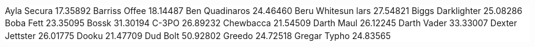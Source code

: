 </tr>
<tr class="even">
<td style="text-align: left;">Ayla Secura</td>
<td style="text-align: right;">17.35892</td>
</tr>
<tr class="odd">
<td style="text-align: left;">Barriss Offee</td>
<td style="text-align: right;">18.14487</td>
</tr>
<tr class="even">
<td style="text-align: left;">Ben Quadinaros</td>
<td style="text-align: right;">24.46460</td>
</tr>
<tr class="odd">
<td style="text-align: left;">Beru Whitesun lars</td>
<td style="text-align: right;">27.54821</td>
</tr>
<tr class="even">
<td style="text-align: left;">Biggs Darklighter</td>
<td style="text-align: right;">25.08286</td>
</tr>
<tr class="odd">
<td style="text-align: left;">Boba Fett</td>
<td style="text-align: right;">23.35095</td>
</tr>
<tr class="even">
<td style="text-align: left;">Bossk</td>
<td style="text-align: right;">31.30194</td>
</tr>
<tr class="odd">
<td style="text-align: left;">C-3PO</td>
<td style="text-align: right;">26.89232</td>
</tr>
<tr class="even">
<td style="text-align: left;">Chewbacca</td>
<td style="text-align: right;">21.54509</td>
</tr>
<tr class="odd">
<td style="text-align: left;">Darth Maul</td>
<td style="text-align: right;">26.12245</td>
</tr>
<tr class="even">
<td style="text-align: left;">Darth Vader</td>
<td style="text-align: right;">33.33007</td>
</tr>
<tr class="odd">
<td style="text-align: left;">Dexter Jettster</td>
<td style="text-align: right;">26.01775</td>
</tr>
<tr class="even">
<td style="text-align: left;">Dooku</td>
<td style="text-align: right;">21.47709</td>
</tr>
<tr class="odd">
<td style="text-align: left;">Dud Bolt</td>
<td style="text-align: right;">50.92802</td>
</tr>
<tr class="even">
<td style="text-align: left;">Greedo</td>
<td style="text-align: right;">24.72518</td>
</tr>
<tr class="odd">
<td style="text-align: left;">Gregar Typho</td>
<td style="text-align: right;">24.83565</td>